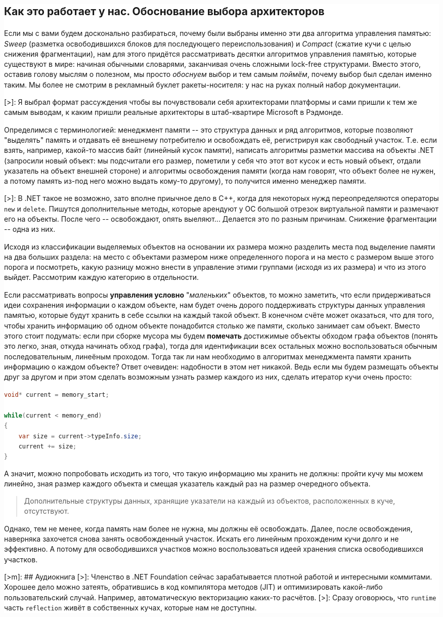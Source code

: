 ## Как это работает у нас. Обоснование выбора архитекторов

Если мы с вами будем досконально разбираться, почему были выбраны именно эти два алгоритма управления памятью: *Sweep* (разметка освободившихся блоков для последующего переиспользования) и *Compact* (сжатие кучи с целью снижения фрагментации), нам для этого придётся рассматривать десятки алгоритмов управления памятью, которые существуют в мире: начиная обычными словарями, заканчивая очень сложными lock-free структурами. Вместо этого, оставив голову мыслям о полезном, мы просто *обоснуем* выбор и тем самым *поймём*, почему выбор был сделан именно таким. Мы более не смотрим в рекламный буклет ракеты-носителя: у нас на руках полный набор документации.

[>]: Я выбрал формат рассуждения чтобы вы почувствовали себя архитекторами платформы и сами пришли к тем же самым выводам, к каким пришли реальные архитекторы в штаб-квартире Microsoft в Рэдмонде.

Определимся с терминологией: менеджмент памяти -- это структура данных и ряд алгоритмов, которые позволяют "выделять" память и отдавать её внешнему потребителю и освобождать её, регистрируя как свободный участок. Т.е. если взять, например, какой-то массив байт (линейный кусок памяти), написать алгоритмы разметки массива на объекты .NET (запросили новый объект: мы подсчитали его размер, пометили у себя что этот вот кусок и есть новый объект, отдали указатель на объект внешней стороне) и алгоритмы освобождения памяти (когда нам говорят, что объект более не нужен, а потому память из-под него можно выдать кому-то другому), то получится именно менеджер памяти.

[>]: В .NET такое не возможно, зато вполне приычное дело в C++, когда для некоторых нужд переопределяются операторы `new` и `delete`. Пишутся дополнительные методы, которые арендуют у ОС большой отрезок виртуальной памяти и размечают его на объекты. После чего -- освобождают, опять выеляют... Делается это по разным причинам. Снижение фрагментации -- одна из них.

Исходя из классификации выделяемых объектов на основании их размера можно разделить места под выделение памяти на два больших раздела: на место с объектами размером ниже определенного порога и на место с размером выше этого порога и посмотреть, какую разницу можно внести в управление этими группами (исходя из их размера) и что из этого выйдет. Рассмотрим каждую категорию в отдельности.

Если рассматривать вопросы **управления условно** "*маленьких*" объектов, то можно заметить, что если придерживаться идеи сохранения информации о каждом объекте, нам будет очень дорого поддерживать структуры данных управления памятью, которые будут хранить в себе ссылки на каждый такой объект. В конечном счёте может оказаться, что для того, чтобы хранить информацию об одном объекте понадобится столько же памяти, сколько занимает сам объект. Вместо этого стоит подумать: если при сборке мусора мы будем **помечать** достижимые объекты обходом графа объектов (понять это легко, зная, откуда начинать обход графа), тогда для идентификации всех остальных можно воспользоваться обычным последовательным, линеёным проходом. Тогда так ли нам необходимо в алгоритмах менеджмента памяти хранить информацию о каждом объекте? Ответ очевиден: надобности в этом нет никакой. Ведь если мы будем размещать объекты друг за другом и при этом сделать возможным узнать размер каждого из них, сделать итератор кучи очень просто:

```csharp
void* current = memory_start;

while(current < memory_end)
{
    var size = current->typeInfo.size;
    current += size;
}
```

 А значит, можно попробовать исходить из того, что такую информацию мы хранить не должны: пройти кучу мы можем линейно, зная размер каждого объекта и смещая указатель каждый раз на размер очередного объекта.

> Дополнительные структуры данных, хранящие указатели на каждый из объектов, расположенных в куче, отсутствуют.

Однако, тем не менее, когда память нам более не нужна, мы должны её освобождать. Далее, после освобождения, наверняка захочется снова занять освобожденный участок. Искать его линейным прохожденим кучи долго и не эффективно. А потому для освободившихся участков можно воспользоваться идеей хранения списка освободившихся участков.


[>m]: ## Аудиокнига
[>]: Членство в .NET Foundation сейчас зарабатывается плотной работой и интересными коммитами. Хорошее дело можно затеять, обратившись в код компилятора методов (JIT) и оптимизировать какой-либо пользовательский случай. Например, автоматическую векторизацию каких-то расчётов.
[>]: Сразу оговорюсь, что `runtime` часть `reflection` живёт в собственных кучах, которые нам не доступны.